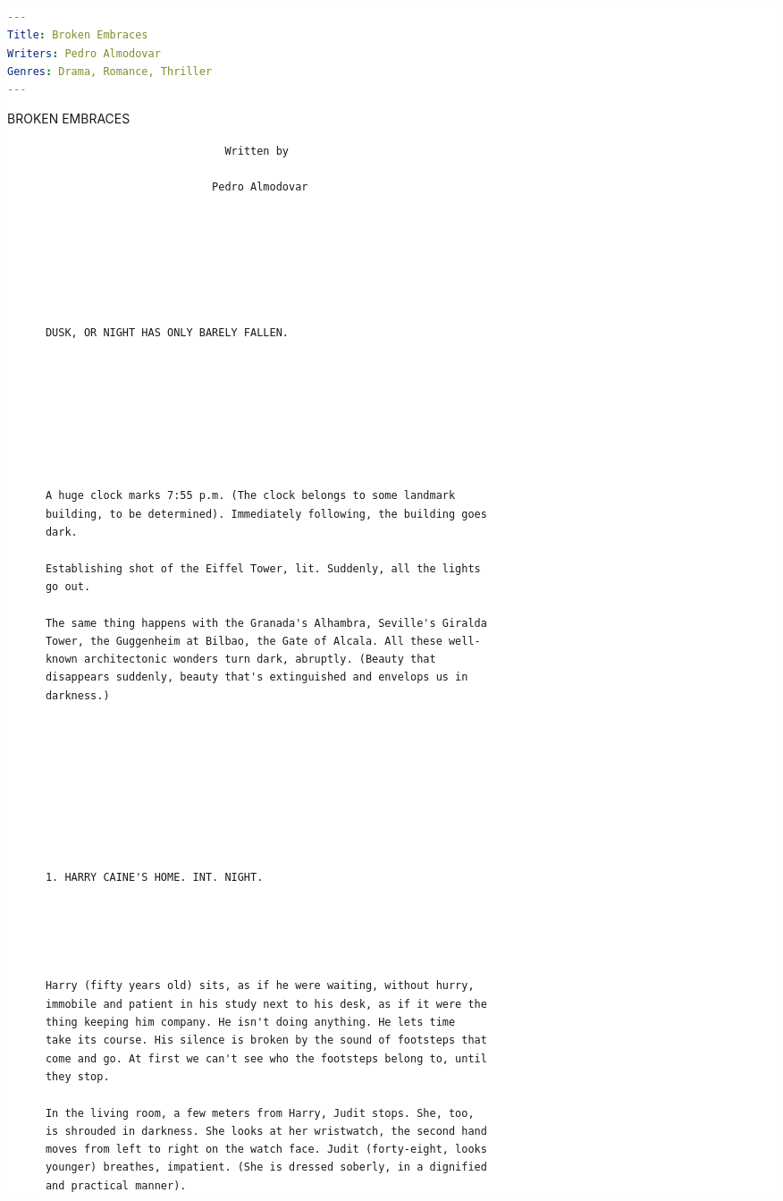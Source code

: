 ```yaml
---
Title: Broken Embraces
Writers: Pedro Almodovar
Genres: Drama, Romance, Thriller
---
```


BROKEN EMBRACES
          

                                      Written by

                                    Pedro Almodovar  

          

          

          

          DUSK, OR NIGHT HAS ONLY BARELY FALLEN.

          

          

          

          
          A huge clock marks 7:55 p.m. (The clock belongs to some landmark
          building, to be determined). Immediately following, the building goes
          dark.

          Establishing shot of the Eiffel Tower, lit. Suddenly, all the lights
          go out.

          The same thing happens with the Granada's Alhambra, Seville's Giralda
          Tower, the Guggenheim at Bilbao, the Gate of Alcala. All these well-
          known architectonic wonders turn dark, abruptly. (Beauty that
          disappears suddenly, beauty that's extinguished and envelops us in
          darkness.)

          

          

          

          

          1. HARRY CAINE'S HOME. INT. NIGHT.


          

          
          Harry (fifty years old) sits, as if he were waiting, without hurry,
          immobile and patient in his study next to his desk, as if it were the
          thing keeping him company. He isn't doing anything. He lets time
          take its course. His silence is broken by the sound of footsteps that
          come and go. At first we can't see who the footsteps belong to, until
          they stop.

          In the living room, a few meters from Harry, Judit stops. She, too,
          is shrouded in darkness. She looks at her wristwatch, the second hand
          moves from left to right on the watch face. Judit (forty-eight, looks
          younger) breathes, impatient. (She is dressed soberly, in a dignified
          and practical manner).
